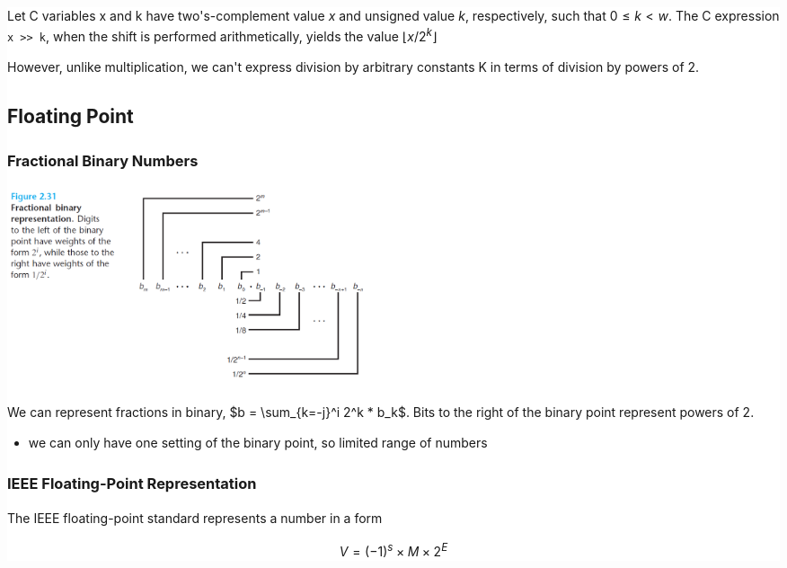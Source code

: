 Let C variables x and k have two's-complement value $x$ and unsigned value $k$, respectively, such that $0 \leq k < w$. The C expression `x >> k`, when the shift is performed arithmetically, yields the value $\lfloor x/2^k \rfloor$

However, unlike multiplication, we can't express division by arbitrary constants K in terms of division by powers of 2.

## Floating Point

### Fractional Binary Numbers

<img src="images/C2_FracBin.png" width =400>

We can represent fractions in binary,  $b = \sum_{k=-j}^i 2^k * b_k$. Bits to the right of the binary point represent powers of 2.
- we can only have one setting of the binary point, so limited range of numbers

### IEEE Floating-Point Representation

The IEEE floating-point standard represents a number in a form

$$V = (−1)^s × M × 2^E$$
